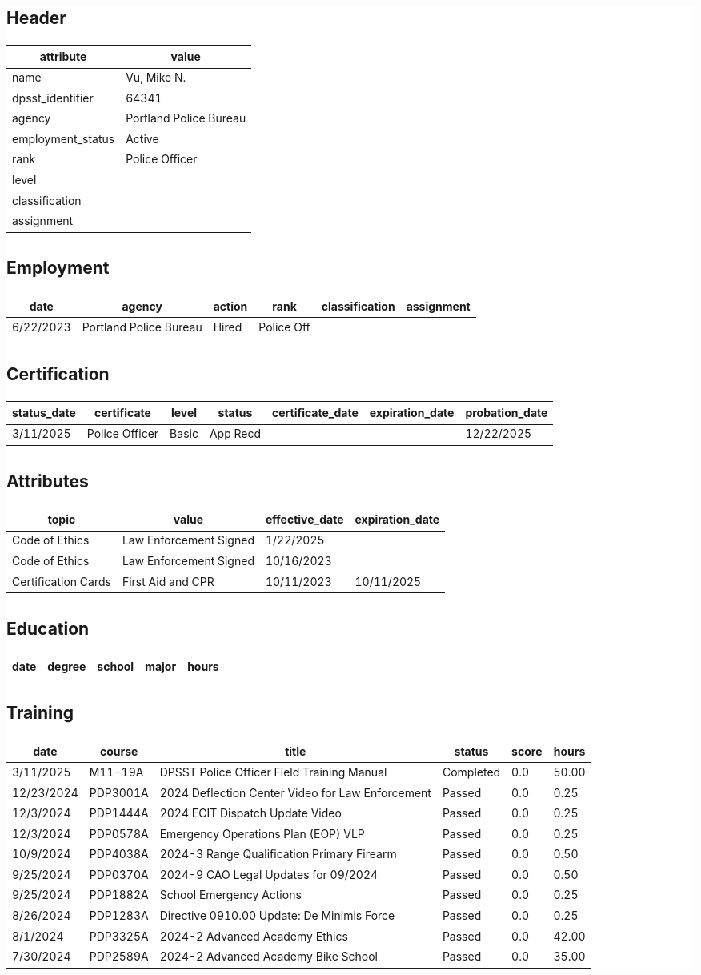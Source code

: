 ## Header
| attribute | value |
| --------- | ----- |
| name | Vu, Mike N. |
| dpsst_identifier | 64341 |
| agency | Portland Police Bureau |
| employment_status | Active |
| rank | Police Officer |
| level |  |
| classification |  |
| assignment |  |
## Employment
| date | agency | action | rank | classification | assignment |
| ---- | ------ | ------ | ---- | -------------- | ---------- |
| 6/22/2023 | Portland Police Bureau | Hired | Police Off |  |  |
## Certification
| status_date | certificate | level | status | certificate_date | expiration_date | probation_date |
| ----------- | ----------- | ----- | ------ | ---------------- | --------------- | -------------- |
| 3/11/2025 | Police Officer | Basic | App Recd |  |  | 12/22/2025 |
## Attributes
| topic | value | effective_date | expiration_date |
| ----- | ----- | -------------- | --------------- |
| Code of Ethics | Law Enforcement Signed | 1/22/2025 |  |
| Code of Ethics | Law Enforcement Signed | 10/16/2023 |  |
| Certification Cards | First Aid and CPR | 10/11/2023 | 10/11/2025 |
## Education
| date | degree | school | major | hours |
| ---- | ------ | ------ | ----- | ----- |
## Training
| date | course | title | status | score | hours |
| ---- | ------ | ----- | ------ | ----- | ----- |
| 3/11/2025 | M11-19A | DPSST Police Officer Field Training Manual | Completed | 0.0 | 50.00 |
| 12/23/2024 | PDP3001A | 2024 Deflection Center Video for Law Enforcement | Passed | 0.0 | 0.25 |
| 12/3/2024 | PDP1444A | 2024 ECIT Dispatch Update Video | Passed | 0.0 | 0.25 |
| 12/3/2024 | PDP0578A | Emergency Operations Plan (EOP) VLP | Passed | 0.0 | 0.25 |
| 10/9/2024 | PDP4038A | 2024-3 Range Qualification Primary Firearm | Passed | 0.0 | 0.50 |
| 9/25/2024 | PDP0370A | 2024-9 CAO Legal Updates for 09/2024 | Passed | 0.0 | 0.50 |
| 9/25/2024 | PDP1882A | School Emergency Actions | Passed | 0.0 | 0.25 |
| 8/26/2024 | PDP1283A | Directive 0910.00 Update: De Minimis Force | Passed | 0.0 | 0.25 |
| 8/1/2024 | PDP3325A | 2024-2 Advanced Academy Ethics | Passed | 0.0 | 42.00 |
| 7/30/2024 | PDP2589A | 2024-2 Advanced Academy Bike School | Passed | 0.0 | 35.00 |